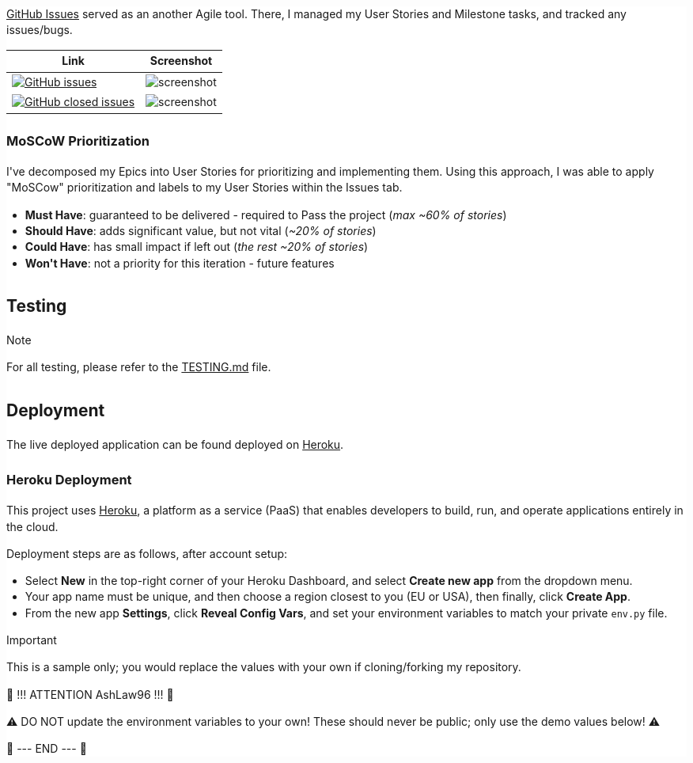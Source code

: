 [GitHub Issues](https://www.github.com/AshLaw96/fit-track/issues) served as an another Agile tool. There, I managed my User Stories and Milestone tasks, and tracked any issues/bugs.

| Link                                                                                                                                                                 | Screenshot                                        |
| -------------------------------------------------------------------------------------------------------------------------------------------------------------------- | ------------------------------------------------- |
| [![GitHub issues](https://img.shields.io/github/issues/AshLaw96/fit-track)](https://www.github.com/AshLaw96/fit-track/issues)                                        | ![screenshot](documentation/gh-issues-open.png)   |
| [![GitHub closed issues](https://img.shields.io/github/issues-closed/AshLaw96/fit-track)](https://www.github.com/AshLaw96/fit-track/issues?q=is%3Aissue+is%3Aclosed) | ![screenshot](documentation/gh-issues-closed.png) |

### MoSCoW Prioritization

I've decomposed my Epics into User Stories for prioritizing and implementing them. Using this approach, I was able to apply "MoSCow" prioritization and labels to my User Stories within the Issues tab.

- **Must Have**: guaranteed to be delivered - required to Pass the project (_max ~60% of stories_)
- **Should Have**: adds significant value, but not vital (_~20% of stories_)
- **Could Have**: has small impact if left out (_the rest ~20% of stories_)
- **Won't Have**: not a priority for this iteration - future features

## Testing

> [!NOTE]
> For all testing, please refer to the [TESTING.md](TESTING.md) file.

## Deployment

The live deployed application can be found deployed on [Heroku](https://fit-track-project-8ab24fa880fe.herokuapp.com).

### Heroku Deployment

This project uses [Heroku](https://www.heroku.com), a platform as a service (PaaS) that enables developers to build, run, and operate applications entirely in the cloud.

Deployment steps are as follows, after account setup:

- Select **New** in the top-right corner of your Heroku Dashboard, and select **Create new app** from the dropdown menu.
- Your app name must be unique, and then choose a region closest to you (EU or USA), then finally, click **Create App**.
- From the new app **Settings**, click **Reveal Config Vars**, and set your environment variables to match your private `env.py` file.

> [!IMPORTANT]
> This is a sample only; you would replace the values with your own if cloning/forking my repository.

🛑 !!! ATTENTION AshLaw96 !!! 🛑

⚠️ DO NOT update the environment variables to your own! These should never be public; only use the demo values below! ⚠️

🛑 --- END --- 🛑
